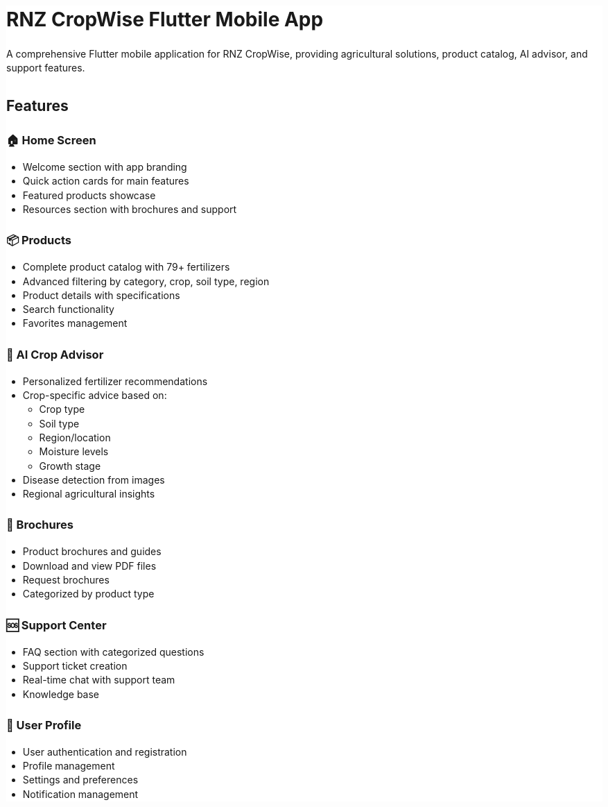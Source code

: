 # RNZ CropWise Flutter Mobile App

A comprehensive Flutter mobile application for RNZ CropWise, providing agricultural solutions, product catalog, AI advisor, and support features.

## Features

### 🏠 Home Screen
- Welcome section with app branding
- Quick action cards for main features
- Featured products showcase
- Resources section with brochures and support

### 📦 Products
- Complete product catalog with 79+ fertilizers
- Advanced filtering by category, crop, soil type, region
- Product details with specifications
- Search functionality
- Favorites management

### 🤖 AI Crop Advisor
- Personalized fertilizer recommendations
- Crop-specific advice based on:
  - Crop type
  - Soil type
  - Region/location
  - Moisture levels
  - Growth stage
- Disease detection from images
- Regional agricultural insights

### 📄 Brochures
- Product brochures and guides
- Download and view PDF files
- Request brochures
- Categorized by product type

### 🆘 Support Center
- FAQ section with categorized questions
- Support ticket creation
- Real-time chat with support team
- Knowledge base

### 👤 User Profile
- User authentication and registration
- Profile management
- Settings and preferences
- Notification management
